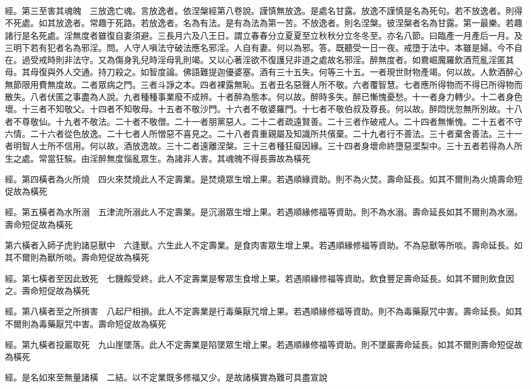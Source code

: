 經。第三至害其魂魄　三放逸亡魂。言放逸者。依涅槃經第八卷說。謹慎無放逸。是處名甘露。放逸不謹慎是名為死句。若不放逸者。則得不死處。如其放逸者。常趣于死路。若放逸者。名為有法。是有為法為第一苦。不放逸者。則名涅槃。彼涅槃者名為甘露。第一最樂。若趣諸行是名死處。淫無度者雖復自妻須避。三長月六及八王日。謂立春春分立夏夏至立秋秋分立冬冬至。亦名八節。曰臨產一月產后一月。及三明下若有犯者名為邪淫。問。人守人嗔法守破法應名邪淫。人自有妻。何以為邪。答。既聽受一日一夜。戒墮于法中。本雖是婦。今不自在。過受戒時則非法守。又為傷身乳兒時淫母乳則竭。又以心著淫欲不復護兒非道之處故名邪淫。醉無度者。如鴦崛魔羅飲酒荒亂淫匿其母。其母復與外人交通。持刀殺之。如智度論。佛語難提迦優婆塞。酒有三十五失。何等三十五。一者現世財物產竭。何以故。人飲酒醉心無節限用費無度故。二者眾病之門。三者斗諍之本。四者裸露無恥。五者丑名惡聲人所不敬。六者覆智慧。七者應所得物而不得已所得物而散失。八者伏匿之事盡為人說。九者種種事業廢不成辨。十者醉為態本。何以故。醉時多失。醉已慚愧憂愁。十一者身力轉少。十二者身色壞。十三者不知敬父。十四者不知敬母。十五者不敬沙門。十六者不敬婆羅門。十七者不敬伯叔及尊長。何以故。醉悶恍忽無所別故。十八者不尊敬仙。十九者不敬法。二十者不敬僧。二十一者朋黨惡人。二十二者疏遠賢善。二十三者作破戒人。二十四者無慚愧。二十五者不守六情。二十六者從色放逸。二十七者人所憎惡不喜見之。二十八者貴重親屬及知識所共儐棄。二十九者行不善法。三十者棄舍善法。三十一者明智人士所不信用。何以故。酒放逸故。三十二者遠離涅槃。三十三者種狂癡因緣。三十四者身壞命終墮惡埿梨中。三十五者若得為人所生之處。常當狂騃。由淫醉無度惱亂眾生。為諸非人害。其魂魄不得長壽故為橫死

經。第四橫者為火所燒　四火來焚燒此人不定壽業。是焚燒眾生增上果。若遇順緣資助。則不為火焚。壽命延長。如其不爾則為火燒壽命短促故為橫死

經。第五橫者為水所溺　五津流所溺此人不定壽業。是沉溺眾生增上果。若遇順緣修福等資助。則不為水溺。壽命延長如其不爾則為水溺。壽命短促故為橫死

第六橫者入師子虎豹諸惡獸中　六逢獸。六生此人不定壽業。是食肉害眾生增上果。若遇順緣修福等資助。不為惡獸等所啖。壽命延長。如其不爾則為獸所啖。壽命短促故為橫死

經。第七橫者至因此致死　七饑餒受終。此人不定壽業是奪眾生食增上果。若遇順緣修福等資助。飲食豐足壽命延長。如其不爾則飲食因之。壽命短促故為橫死

經。第八橫者至之所損害　八起尸相損。此人不定壽業是行毒藥厭咒增上果。若遇順緣修福等資助。則不為毒藥厭咒中害。壽命延長。如其不爾則為毒藥厭咒中害。壽命短促故為橫死

經。第九橫者投巖取死　九山崖墜落。此人不定壽業是陷墜眾生增上果。若遇順緣修福等資助。則不墜巖壽命延長。如其不爾則壽命短促故為橫死

經。是名如來至無量諸橫　二結。以不定業既多修福又少。是故諸橫實為難可具盡宣說

